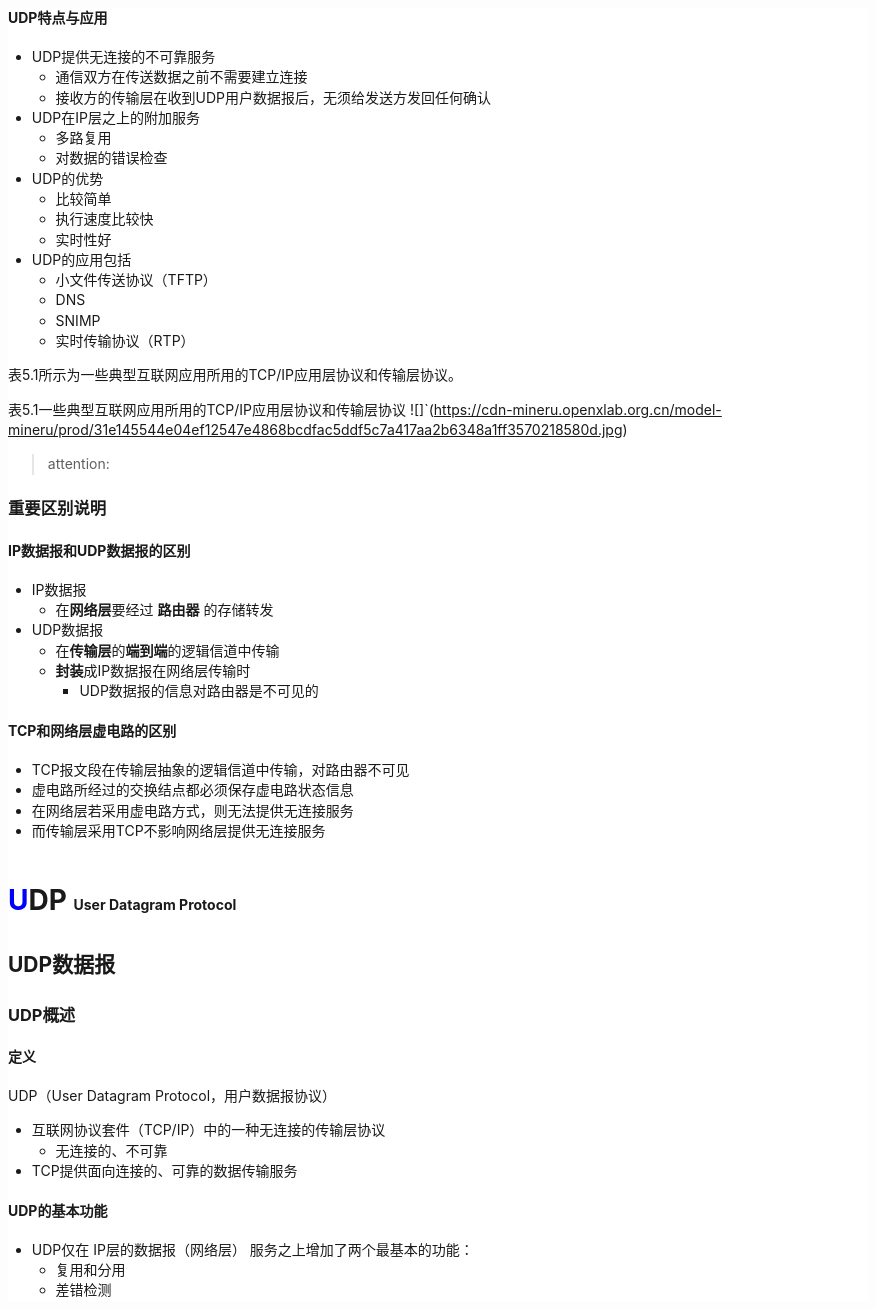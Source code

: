 
#### UDP特点与应用
- UDP提供无连接的不可靠服务
  - 通信双方在传送数据之前不需要建立连接
  - 接收方的传输层在收到UDP用户数据报后，无须给发送方发回任何确认
- UDP在IP层之上的附加服务
  - 多路复用
  - 对数据的错误检查
- UDP的优势
  - 比较简单
  - 执行速度比较快
  - 实时性好
- UDP的应用包括
  - 小文件传送协议（TFTP）
  - DNS
  - SNIMP
  - 实时传输协议（RTP）

表5.1所示为一些典型互联网应用所用的TCP/IP应用层协议和传输层协议。  

表5.1一些典型互联网应用所用的TCP/IP应用层协议和传输层协议
![]`(https://cdn-mineru.openxlab.org.cn/model-mineru/prod/31e145544e04ef12547e4868bcdfac5ddf5c7a417aa2b6348a1ff3570218580d.jpg)  

> attention:  

### 重要区别说明
#### IP数据报和UDP数据报的区别
- IP数据报
  - 在**网络层**要经过 **路由器** 的存储转发
- UDP数据报
  - 在**传输层**的**端到端**的逻辑信道中传输
  - **封装**成IP数据报在网络层传输时
    - UDP数据报的信息对路由器是不可见的

#### TCP和网络层虚电路的区别
- TCP报文段在传输层抽象的逻辑信道中传输，对路由器不可见
- 虚电路所经过的交换结点都必须保存虚电路状态信息
- 在网络层若采用虚电路方式，则无法提供无连接服务
- 而传输层采用TCP不影响网络层提供无连接服务

# <span style="color:blue;">U</span>DP <span style="font-size: 14px;">User Datagram Protocol  

## UDP数据报  

### UDP概述  
#### 定义
UDP（User Datagram Protocol，用户数据报协议）
- 互联网协议套件（TCP/IP）中的一种无连接的传输层协议
  - 无连接的、不可靠
- TCP提供面向连接的、可靠的数据传输服务
#### UDP的基本功能
- UDP仅在 IP层的数据报（网络层） 服务之上增加了两个最基本的功能：
  - 复用和分用
  - 差错检测
